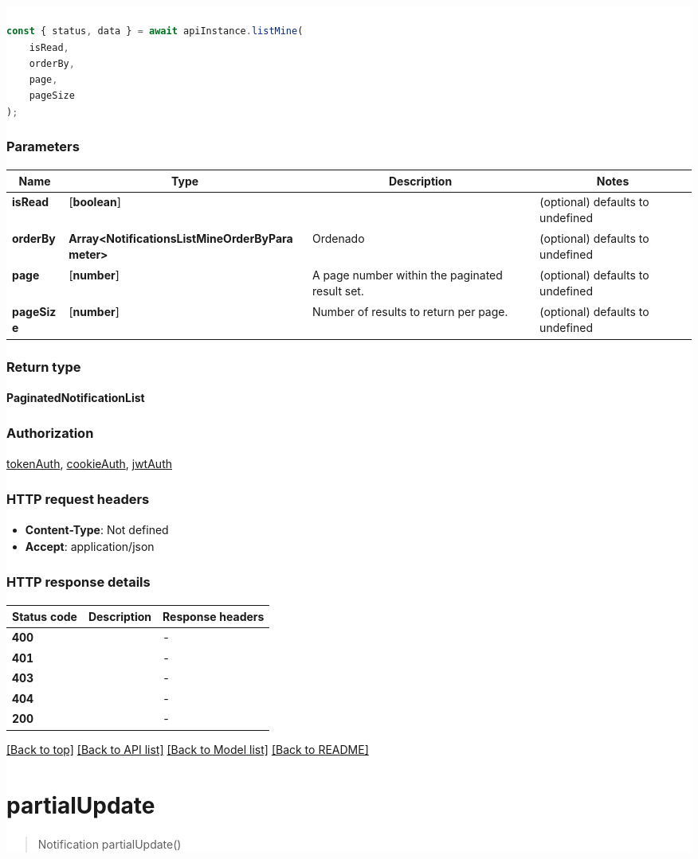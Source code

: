 ```typescript

const { status, data } = await apiInstance.listMine(
    isRead,
    orderBy,
    page,
    pageSize
);
```

### Parameters

|Name | Type | Description  | Notes|
|------------- | ------------- | ------------- | -------------|
| **isRead** | [**boolean**] |  | (optional) defaults to undefined|
| **orderBy** | **Array&lt;NotificationsListMineOrderByParameter&gt;** | Ordenado   | (optional) defaults to undefined|
| **page** | [**number**] | A page number within the paginated result set. | (optional) defaults to undefined|
| **pageSize** | [**number**] | Number of results to return per page. | (optional) defaults to undefined|


### Return type

**PaginatedNotificationList**

### Authorization

[tokenAuth](../README.md#tokenAuth), [cookieAuth](../README.md#cookieAuth), [jwtAuth](../README.md#jwtAuth)

### HTTP request headers

 - **Content-Type**: Not defined
 - **Accept**: application/json


### HTTP response details
| Status code | Description | Response headers |
|-------------|-------------|------------------|
|**400** |  |  -  |
|**401** |  |  -  |
|**403** |  |  -  |
|**404** |  |  -  |
|**200** |  |  -  |

[[Back to top]](#) [[Back to API list]](../README.md#documentation-for-api-endpoints) [[Back to Model list]](../README.md#documentation-for-models) [[Back to README]](../README.md)

# **partialUpdate**
> Notification partialUpdate()
